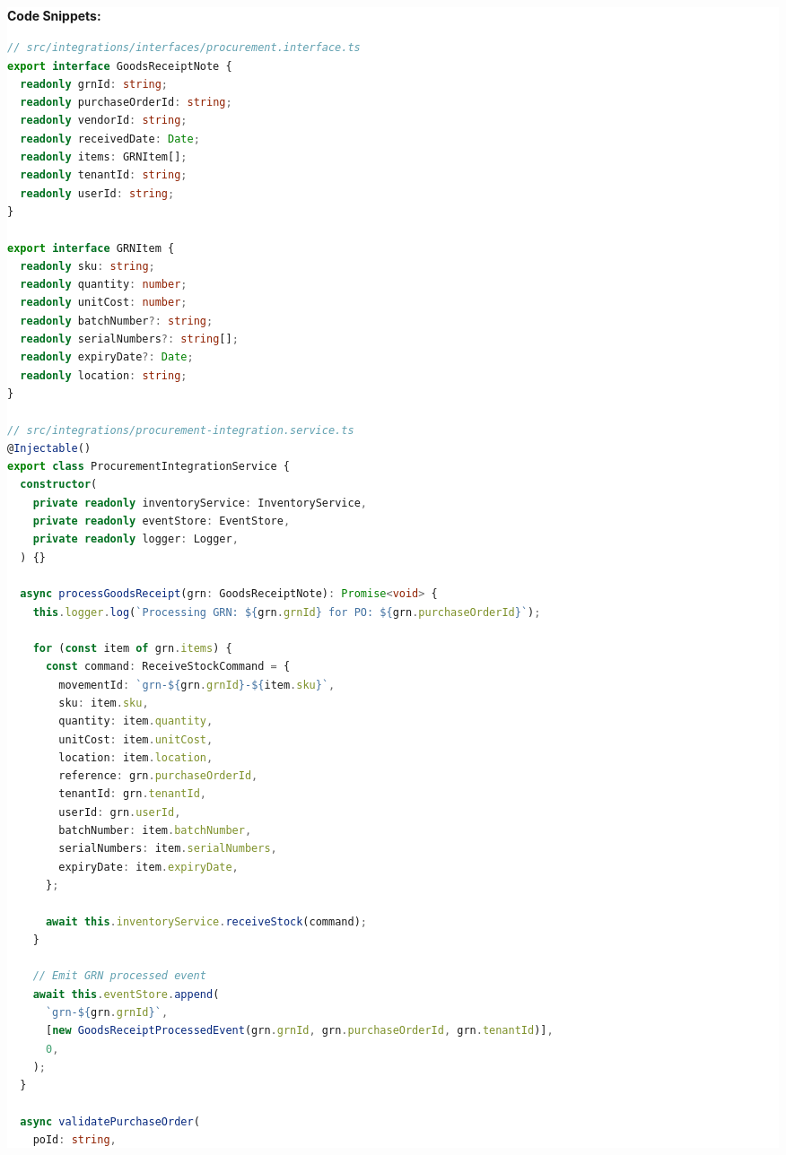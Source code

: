 **Code Snippets:**

```typescript
// src/integrations/interfaces/procurement.interface.ts
export interface GoodsReceiptNote {
  readonly grnId: string;
  readonly purchaseOrderId: string;
  readonly vendorId: string;
  readonly receivedDate: Date;
  readonly items: GRNItem[];
  readonly tenantId: string;
  readonly userId: string;
}

export interface GRNItem {
  readonly sku: string;
  readonly quantity: number;
  readonly unitCost: number;
  readonly batchNumber?: string;
  readonly serialNumbers?: string[];
  readonly expiryDate?: Date;
  readonly location: string;
}

// src/integrations/procurement-integration.service.ts
@Injectable()
export class ProcurementIntegrationService {
  constructor(
    private readonly inventoryService: InventoryService,
    private readonly eventStore: EventStore,
    private readonly logger: Logger,
  ) {}

  async processGoodsReceipt(grn: GoodsReceiptNote): Promise<void> {
    this.logger.log(`Processing GRN: ${grn.grnId} for PO: ${grn.purchaseOrderId}`);

    for (const item of grn.items) {
      const command: ReceiveStockCommand = {
        movementId: `grn-${grn.grnId}-${item.sku}`,
        sku: item.sku,
        quantity: item.quantity,
        unitCost: item.unitCost,
        location: item.location,
        reference: grn.purchaseOrderId,
        tenantId: grn.tenantId,
        userId: grn.userId,
        batchNumber: item.batchNumber,
        serialNumbers: item.serialNumbers,
        expiryDate: item.expiryDate,
      };

      await this.inventoryService.receiveStock(command);
    }

    // Emit GRN processed event
    await this.eventStore.append(
      `grn-${grn.grnId}`,
      [new GoodsReceiptProcessedEvent(grn.grnId, grn.purchaseOrderId, grn.tenantId)],
      0,
    );
  }

  async validatePurchaseOrder(
    poId: string,
```